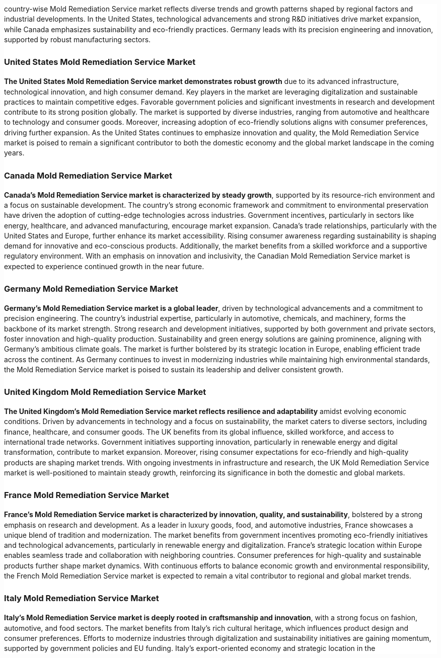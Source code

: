 country-wise Mold Remediation Service market reflects diverse trends and growth patterns shaped by regional factors and industrial developments. In the United States, technological advancements and strong R&amp;D initiatives drive market expansion, while Canada emphasizes sustainability and eco-friendly practices. Germany leads with its precision engineering and innovation, supported by robust manufacturing sectors.</span></em></p></blockquote><h3><strong>United States Mold Remediation Service Market</strong></h3><p><strong>The United States Mold Remediation Service market demonstrates robust growth</strong> due to its advanced infrastructure, technological innovation, and high consumer demand. Key players in the market are leveraging digitalization and sustainable practices to maintain competitive edges. Favorable government policies and significant investments in research and development contribute to its strong position globally. The market is supported by diverse industries, ranging from automotive and healthcare to technology and consumer goods. Moreover, increasing adoption of eco-friendly solutions aligns with consumer preferences, driving further expansion. As the United States continues to emphasize innovation and quality, the Mold Remediation Service market is poised to remain a significant contributor to both the domestic economy and the global market landscape in the coming years.</p><h3><strong>Canada Mold Remediation Service Market</strong></h3><p><strong>Canada&rsquo;s Mold Remediation Service market is characterized by steady growth</strong>, supported by its resource-rich environment and a focus on sustainable development. The country&rsquo;s strong economic framework and commitment to environmental preservation have driven the adoption of cutting-edge technologies across industries. Government incentives, particularly in sectors like energy, healthcare, and advanced manufacturing, encourage market expansion. Canada&rsquo;s trade relationships, particularly with the United States and Europe, further enhance its market accessibility. Rising consumer awareness regarding sustainability is shaping demand for innovative and eco-conscious products. Additionally, the market benefits from a skilled workforce and a supportive regulatory environment. With an emphasis on innovation and inclusivity, the Canadian Mold Remediation Service market is expected to experience continued growth in the near future.</p><h3><strong>Germany Mold Remediation Service Market</strong></h3><p><strong>Germany&rsquo;s Mold Remediation Service market is a global leader</strong>, driven by technological advancements and a commitment to precision engineering. The country&rsquo;s industrial expertise, particularly in automotive, chemicals, and machinery, forms the backbone of its market strength. Strong research and development initiatives, supported by both government and private sectors, foster innovation and high-quality production. Sustainability and green energy solutions are gaining prominence, aligning with Germany&rsquo;s ambitious climate goals. The market is further bolstered by its strategic location in Europe, enabling efficient trade across the continent. As Germany continues to invest in modernizing industries while maintaining high environmental standards, the Mold Remediation Service market is poised to sustain its leadership and deliver consistent growth.</p><h3><strong>United Kingdom Mold Remediation Service Market</strong></h3><p><strong>The United Kingdom&rsquo;s Mold Remediation Service market reflects resilience and adaptability</strong> amidst evolving economic conditions. Driven by advancements in technology and a focus on sustainability, the market caters to diverse sectors, including finance, healthcare, and consumer goods. The UK benefits from its global influence, skilled workforce, and access to international trade networks. Government initiatives supporting innovation, particularly in renewable energy and digital transformation, contribute to market expansion. Moreover, rising consumer expectations for eco-friendly and high-quality products are shaping market trends. With ongoing investments in infrastructure and research, the UK Mold Remediation Service market is well-positioned to maintain steady growth, reinforcing its significance in both the domestic and global markets.</p><h3><strong>France Mold Remediation Service Market</strong></h3><p><strong>France&rsquo;s Mold Remediation Service market is characterized by innovation, quality, and sustainability</strong>, bolstered by a strong emphasis on research and development. As a leader in luxury goods, food, and automotive industries, France showcases a unique blend of tradition and modernization. The market benefits from government incentives promoting eco-friendly initiatives and technological advancements, particularly in renewable energy and digitalization. France&rsquo;s strategic location within Europe enables seamless trade and collaboration with neighboring countries. Consumer preferences for high-quality and sustainable products further shape market dynamics. With continuous efforts to balance economic growth and environmental responsibility, the French Mold Remediation Service market is expected to remain a vital contributor to regional and global market trends.</p><h3><strong>Italy Mold Remediation Service Market</strong></h3><p><strong>Italy&rsquo;s Mold Remediation Service market is deeply rooted in craftsmanship and innovation</strong>, with a strong focus on fashion, automotive, and food sectors. The market benefits from Italy&rsquo;s rich cultural heritage, which influences product design and consumer preferences. Efforts to modernize industries through digitalization and sustainability initiatives are gaining momentum, supported by government policies and EU funding. Italy&rsquo;s export-oriented economy and strategic location in the